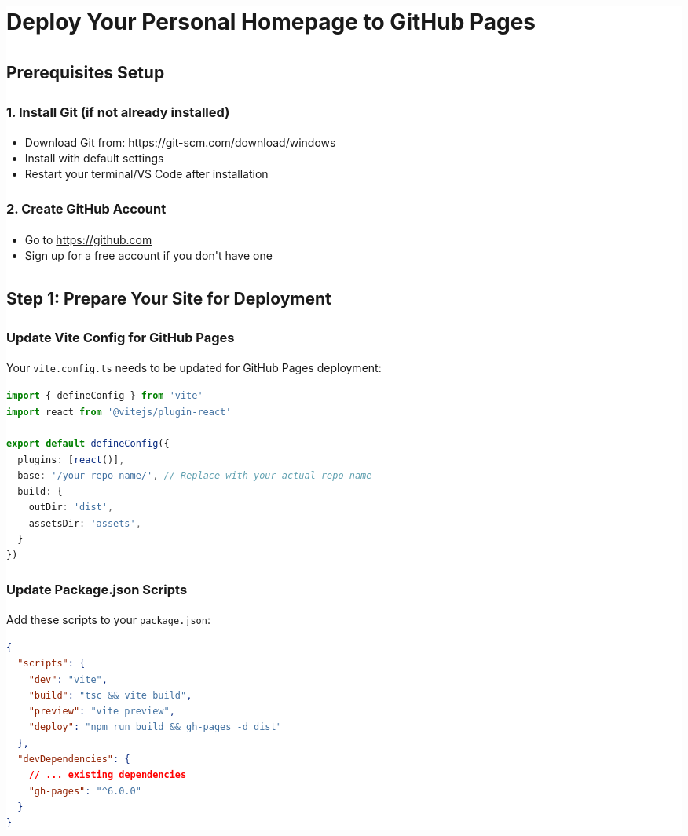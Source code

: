 # Deploy Your Personal Homepage to GitHub Pages

## Prerequisites Setup

### 1. Install Git (if not already installed)
- Download Git from: https://git-scm.com/download/windows
- Install with default settings
- Restart your terminal/VS Code after installation

### 2. Create GitHub Account
- Go to https://github.com
- Sign up for a free account if you don't have one

## Step 1: Prepare Your Site for Deployment

### Update Vite Config for GitHub Pages

Your `vite.config.ts` needs to be updated for GitHub Pages deployment:

```typescript
import { defineConfig } from 'vite'
import react from '@vitejs/plugin-react'

export default defineConfig({
  plugins: [react()],
  base: '/your-repo-name/', // Replace with your actual repo name
  build: {
    outDir: 'dist',
    assetsDir: 'assets',
  }
})
```

### Update Package.json Scripts

Add these scripts to your `package.json`:

```json
{
  "scripts": {
    "dev": "vite",
    "build": "tsc && vite build",
    "preview": "vite preview",
    "deploy": "npm run build && gh-pages -d dist"
  },
  "devDependencies": {
    // ... existing dependencies
    "gh-pages": "^6.0.0"
  }
}
```
